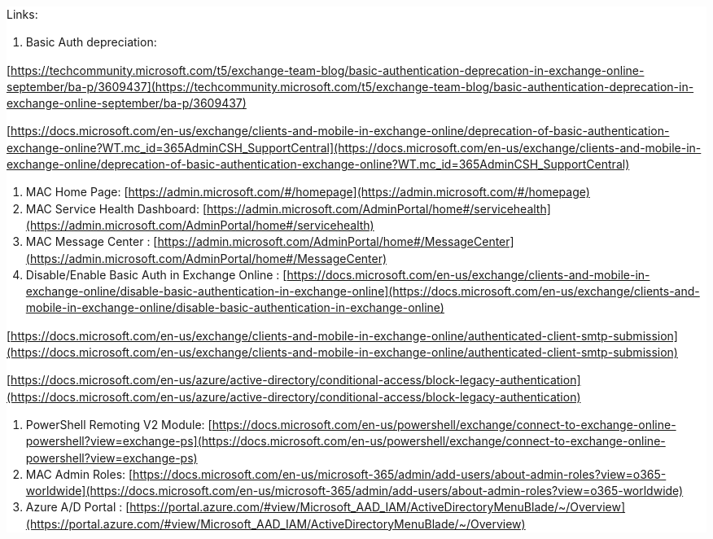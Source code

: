 Links:

1. Basic
   Auth depreciation:

[https://techcommunity.microsoft.com/t5/exchange-team-blog/basic-authentication-deprecation-in-exchange-online-september/ba-p/3609437](https://techcommunity.microsoft.com/t5/exchange-team-blog/basic-authentication-deprecation-in-exchange-online-september/ba-p/3609437)

[https://docs.microsoft.com/en-us/exchange/clients-and-mobile-in-exchange-online/deprecation-of-basic-authentication-exchange-online?WT.mc_id=365AdminCSH_SupportCentral](https://docs.microsoft.com/en-us/exchange/clients-and-mobile-in-exchange-online/deprecation-of-basic-authentication-exchange-online?WT.mc_id=365AdminCSH_SupportCentral)

1. MAC Home Page: [https://admin.microsoft.com/#/homepage](https://admin.microsoft.com/#/homepage)
2. MAC Service
   Health Dashboard: [https://admin.microsoft.com/AdminPortal/home#/servicehealth](https://admin.microsoft.com/AdminPortal/home#/servicehealth)
3. MAC Message
   Center : [https://admin.microsoft.com/AdminPortal/home#/MessageCenter](https://admin.microsoft.com/AdminPortal/home#/MessageCenter)
4. Disable/Enable
   Basic Auth in Exchange Online : [https://docs.microsoft.com/en-us/exchange/clients-and-mobile-in-exchange-online/disable-basic-authentication-in-exchange-online](https://docs.microsoft.com/en-us/exchange/clients-and-mobile-in-exchange-online/disable-basic-authentication-in-exchange-online)

[https://docs.microsoft.com/en-us/exchange/clients-and-mobile-in-exchange-online/authenticated-client-smtp-submission](https://docs.microsoft.com/en-us/exchange/clients-and-mobile-in-exchange-online/authenticated-client-smtp-submission)

[https://docs.microsoft.com/en-us/azure/active-directory/conditional-access/block-legacy-authentication](https://docs.microsoft.com/en-us/azure/active-directory/conditional-access/block-legacy-authentication)

1. PowerShell
   Remoting V2 Module: [https://docs.microsoft.com/en-us/powershell/exchange/connect-to-exchange-online-powershell?view=exchange-ps](https://docs.microsoft.com/en-us/powershell/exchange/connect-to-exchange-online-powershell?view=exchange-ps)
2. MAC Admin Roles: [https://docs.microsoft.com/en-us/microsoft-365/admin/add-users/about-admin-roles?view=o365-worldwide](https://docs.microsoft.com/en-us/microsoft-365/admin/add-users/about-admin-roles?view=o365-worldwide)
3. Azure A/D Portal
   : [https://portal.azure.com/#view/Microsoft_AAD_IAM/ActiveDirectoryMenuBlade/~/Overview](https://portal.azure.com/#view/Microsoft_AAD_IAM/ActiveDirectoryMenuBlade/~/Overview)
